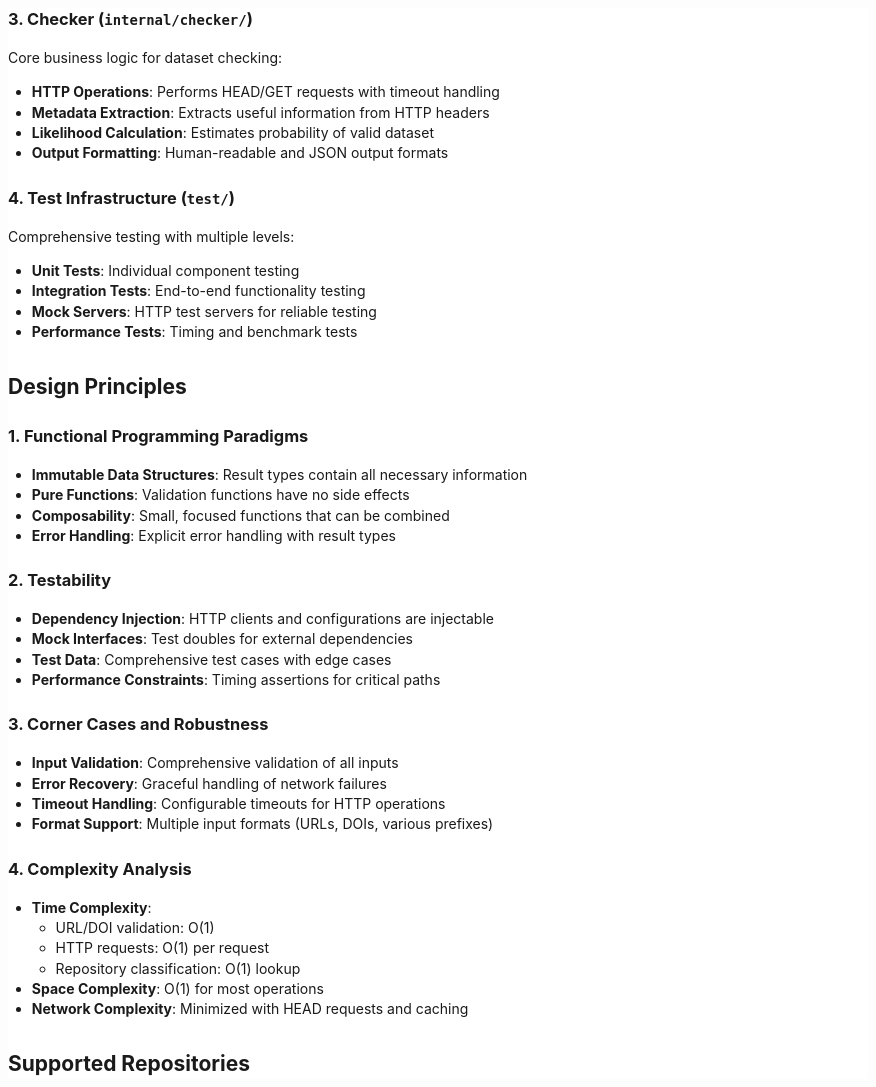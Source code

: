 ### 3. Checker (`internal/checker/`)

Core business logic for dataset checking:

- **HTTP Operations**: Performs HEAD/GET requests with timeout handling
- **Metadata Extraction**: Extracts useful information from HTTP headers
- **Likelihood Calculation**: Estimates probability of valid dataset
- **Output Formatting**: Human-readable and JSON output formats

### 4. Test Infrastructure (`test/`)

Comprehensive testing with multiple levels:

- **Unit Tests**: Individual component testing
- **Integration Tests**: End-to-end functionality testing
- **Mock Servers**: HTTP test servers for reliable testing
- **Performance Tests**: Timing and benchmark tests

## Design Principles

### 1. Functional Programming Paradigms

- **Immutable Data Structures**: Result types contain all necessary information
- **Pure Functions**: Validation functions have no side effects
- **Composability**: Small, focused functions that can be combined
- **Error Handling**: Explicit error handling with result types

### 2. Testability

- **Dependency Injection**: HTTP clients and configurations are injectable
- **Mock Interfaces**: Test doubles for external dependencies
- **Test Data**: Comprehensive test cases with edge cases
- **Performance Constraints**: Timing assertions for critical paths

### 3. Corner Cases and Robustness

- **Input Validation**: Comprehensive validation of all inputs
- **Error Recovery**: Graceful handling of network failures
- **Timeout Handling**: Configurable timeouts for HTTP operations
- **Format Support**: Multiple input formats (URLs, DOIs, various prefixes)

### 4. Complexity Analysis

- **Time Complexity**: 
  - URL/DOI validation: O(1)
  - HTTP requests: O(1) per request
  - Repository classification: O(1) lookup
- **Space Complexity**: O(1) for most operations
- **Network Complexity**: Minimized with HEAD requests and caching

## Supported Repositories
